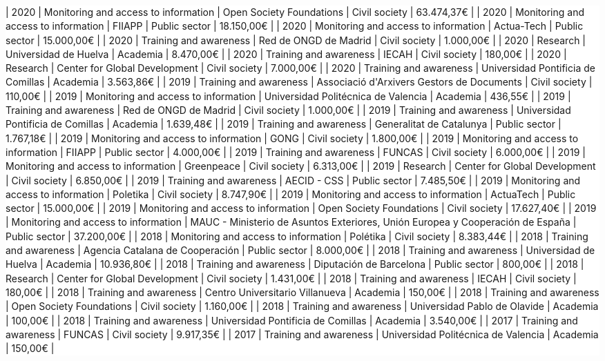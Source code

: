 | 2020 | Monitoring and access to information | Open Society Foundations                                                        | Civil society  | 63.474,37€            |
| 2020 | Monitoring and access to information | FIIAPP                                                                          | Public sector  | 18.150,00€            |
| 2020 | Monitoring and access to information | Actua-Tech                                                                      | Public sector  | 15.000,00€            |
| 2020 | Training and awareness         | Red de ONGD de Madrid                                                           | Civil society  | 1.000,00€             |
| 2020 | Research                       | Universidad de Huelva                                                           | Academia        | 8.470,00€             |
| 2020 | Training and awareness         | IECAH                                                                           | Civil society  | 180,00€               |
| 2020 | Research                       | Center for Global Development                                                   | Civil society  | 7.000,00€             |
| 2020 | Training and awareness         | Universidad Pontificia de Comillas                                              | Academia        | 3.563,86€             |
| 2019 | Training and awareness         | Associació d'Arxivers Gestors de Documents                                      | Civil society  | 110,00€               |
| 2019 | Monitoring and access to information | Universidad Politécnica de Valencia                                             | Academia        | 436,55€               |
| 2019 | Training and awareness         | Red de ONGD de Madrid                                                           | Civil society  | 1.000,00€             |
| 2019 | Training and awareness         | Universidad Pontificia de Comillas                                              | Academia        | 1.639,48€             |
| 2019 | Training and awareness         | Generalitat de Catalunya                                                        | Public sector  | 1.767,18€             |
| 2019 | Monitoring and access to information | GONG                                                                            | Civil society  | 1.800,00€             |
| 2019 | Monitoring and access to information | FIIAPP                                                                          | Public sector  | 4.000,00€             |
| 2019 | Training and awareness         | FUNCAS                                                                          | Civil society  | 6.000,00€             |
| 2019 | Monitoring and access to information | Greenpeace                                                                      | Civil society  | 6.313,00€             |
| 2019 | Research                       | Center for Global Development                                                   | Civil society  | 6.850,00€             |
| 2019 | Training and awareness         | AECID - CSS                                                                     | Public sector  | 7.485,50€             |
| 2019 | Monitoring and access to information | Poletika                                                                        | Civil society  | 8.747,90€             |
| 2019 | Monitoring and access to information | ActuaTech                                                                       | Public sector  | 15.000,00€            |
| 2019 | Monitoring and access to information | Open Society Foundations                                                        | Civil society  | 17.627,40€            |
| 2019 | Monitoring and access to information | MAUC - Ministerio de Asuntos Exteriores, Unión Europea y Cooperación de España  | Public sector  | 37.200,00€            |
| 2018 | Monitoring and access to information | Polétika                                                                        | Civil society  | 8.383,44€             |
| 2018 | Training and awareness         | Agencia Catalana de Cooperación                                                 | Public sector  | 8.000,00€             |
| 2018 | Training and awareness         | Universidad de Huelva                                                           | Academia        | 10.936,80€            |
| 2018 | Training and awareness         | Diputación de Barcelona                                                         | Public sector  | 800,00€               |
| 2018 | Research                       | Center for Global Development                                                   | Civil society  | 1.431,00€             |
| 2018 | Training and awareness         | IECAH                                                                           | Civil society  | 180,00€               |
| 2018 | Training and awareness         | Centro Universitario Villanueva                                                 | Academia        | 150,00€               |
| 2018 | Training and awareness         | Open Society Foundations                                                        | Civil society  | 1.160,00€             |
| 2018 | Training and awareness         | Universidad Pablo de Olavide                                                    | Academia        | 100,00€               |
| 2018 | Training and awareness         | Universidad Pontificia de Comillas                                              | Academia        | 3.540,00€             |
| 2017 | Training and awareness         | FUNCAS                                                                          | Civil society  | 9.917,35€             |
| 2017 | Training and awareness         | Universidad Politécnica de Valencia                                             | Academia        | 150,00€               |